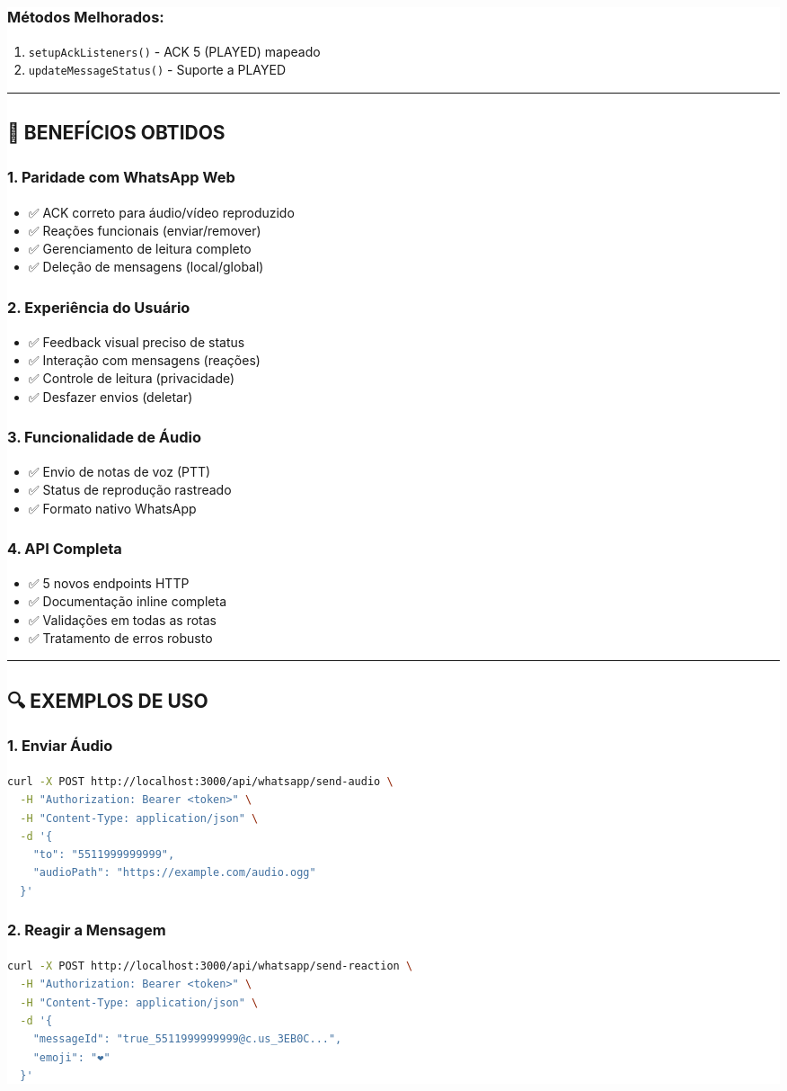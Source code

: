 ### Métodos Melhorados:
1. `setupAckListeners()` - ACK 5 (PLAYED) mapeado
2. `updateMessageStatus()` - Suporte a PLAYED

---

## 🎯 BENEFÍCIOS OBTIDOS

### 1. Paridade com WhatsApp Web
- ✅ ACK correto para áudio/vídeo reproduzido
- ✅ Reações funcionais (enviar/remover)
- ✅ Gerenciamento de leitura completo
- ✅ Deleção de mensagens (local/global)

### 2. Experiência do Usuário
- ✅ Feedback visual preciso de status
- ✅ Interação com mensagens (reações)
- ✅ Controle de leitura (privacidade)
- ✅ Desfazer envios (deletar)

### 3. Funcionalidade de Áudio
- ✅ Envio de notas de voz (PTT)
- ✅ Status de reprodução rastreado
- ✅ Formato nativo WhatsApp

### 4. API Completa
- ✅ 5 novos endpoints HTTP
- ✅ Documentação inline completa
- ✅ Validações em todas as rotas
- ✅ Tratamento de erros robusto

---

## 🔍 EXEMPLOS DE USO

### 1. Enviar Áudio
```bash
curl -X POST http://localhost:3000/api/whatsapp/send-audio \
  -H "Authorization: Bearer <token>" \
  -H "Content-Type: application/json" \
  -d '{
    "to": "5511999999999",
    "audioPath": "https://example.com/audio.ogg"
  }'
```

### 2. Reagir a Mensagem
```bash
curl -X POST http://localhost:3000/api/whatsapp/send-reaction \
  -H "Authorization: Bearer <token>" \
  -H "Content-Type: application/json" \
  -d '{
    "messageId": "true_5511999999999@c.us_3EB0C...",
    "emoji": "❤️"
  }'
```
